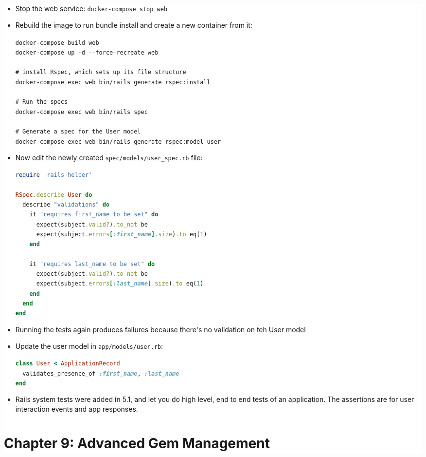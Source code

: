 * Stop the web service: `docker-compose stop web`
* Rebuild the image to run bundle install and create a new container from it:

    ```
    docker-compose build web
    docker-compose up -d --force-recreate web
    
    # install Rspec, which sets up its file structure
    docker-compose exec web bin/rails generate rspec:install

    # Run the specs
    docker-compose exec web bin/rails spec

    # Generate a spec for the User model
    docker-compose exec web bin/rails generate rspec:model user
    ```

* Now edit the newly created `spec/models/user_spec.rb` file:

    ```Ruby
    require 'rails_helper'

    RSpec.describe User do
      describe "validations" do
        it "requires first_name to be set" do
          expect(subject.valid?).to_not be
          expect(subject.errors[:first_name].size).to eq(1)
        end

        it "requires last_name to be set" do
          expect(subject.valid?).to_not be
          expect(subject.errors[:last_name].size).to eq(1)
        end
      end
    end
    ```

* Running the tests again produces failures because there's no validation on teh User model
* Update the user model in `app/models/user.rb`:

    ```Ruby
    class User < ApplicationRecord
      validates_presence_of :first_name, :last_name
    end
    ```

* Rails system tests were added in 5.1, and let you do high level, end to end tests of an application. The assertions are for user interaction events and app responses.

# Chapter 9: Advanced Gem Management
